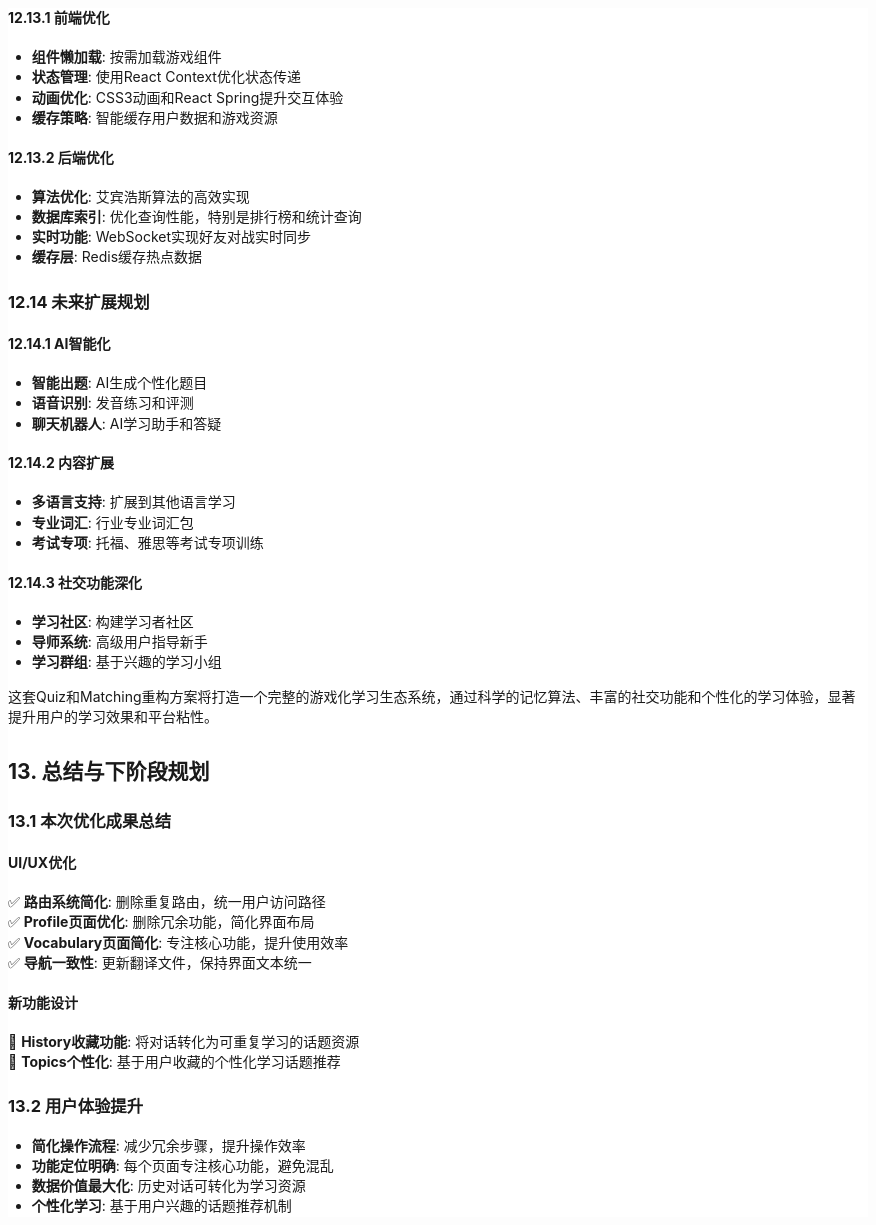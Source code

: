 #### 12.13.1 前端优化
- **组件懒加载**: 按需加载游戏组件
- **状态管理**: 使用React Context优化状态传递
- **动画优化**: CSS3动画和React Spring提升交互体验
- **缓存策略**: 智能缓存用户数据和游戏资源

#### 12.13.2 后端优化
- **算法优化**: 艾宾浩斯算法的高效实现
- **数据库索引**: 优化查询性能，特别是排行榜和统计查询
- **实时功能**: WebSocket实现好友对战实时同步
- **缓存层**: Redis缓存热点数据

### 12.14 未来扩展规划

#### 12.14.1 AI智能化
- **智能出题**: AI生成个性化题目
- **语音识别**: 发音练习和评测
- **聊天机器人**: AI学习助手和答疑

#### 12.14.2 内容扩展
- **多语言支持**: 扩展到其他语言学习
- **专业词汇**: 行业专业词汇包
- **考试专项**: 托福、雅思等考试专项训练

#### 12.14.3 社交功能深化
- **学习社区**: 构建学习者社区
- **导师系统**: 高级用户指导新手
- **学习群组**: 基于兴趣的学习小组

这套Quiz和Matching重构方案将打造一个完整的游戏化学习生态系统，通过科学的记忆算法、丰富的社交功能和个性化的学习体验，显著提升用户的学习效果和平台粘性。

## 13. 总结与下阶段规划

### 13.1 本次优化成果总结

#### UI/UX优化
✅ **路由系统简化**: 删除重复路由，统一用户访问路径  
✅ **Profile页面优化**: 删除冗余功能，简化界面布局  
✅ **Vocabulary页面简化**: 专注核心功能，提升使用效率  
✅ **导航一致性**: 更新翻译文件，保持界面文本统一

#### 新功能设计
🔄 **History收藏功能**: 将对话转化为可重复学习的话题资源  
🔄 **Topics个性化**: 基于用户收藏的个性化学习话题推荐

### 13.2 用户体验提升
- **简化操作流程**: 减少冗余步骤，提升操作效率
- **功能定位明确**: 每个页面专注核心功能，避免混乱  
- **数据价值最大化**: 历史对话可转化为学习资源
- **个性化学习**: 基于用户兴趣的话题推荐机制
